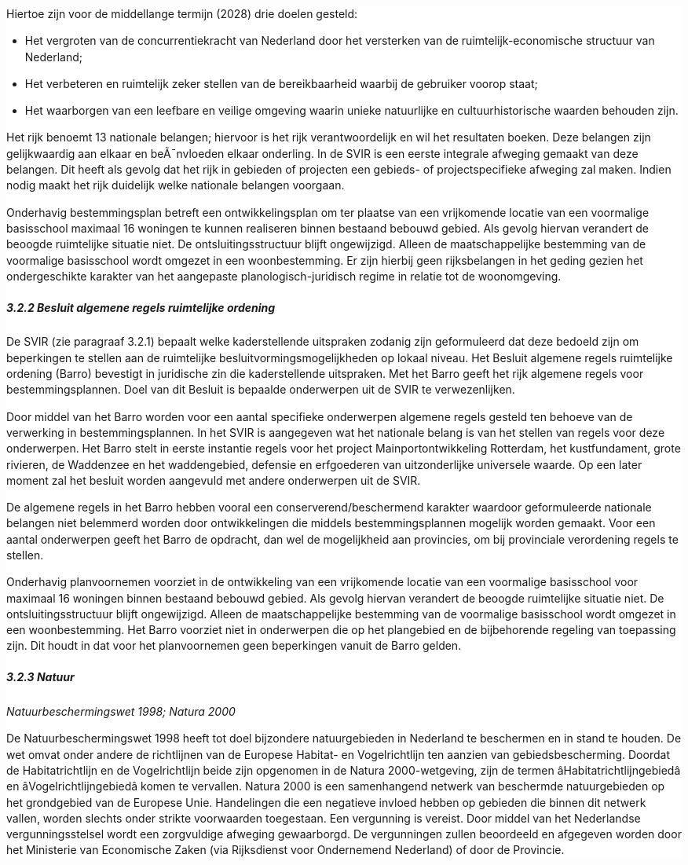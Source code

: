 Hiertoe zijn voor de middellange termijn (2028\) drie doelen gesteld:

* Het vergroten van de concurrentiekracht van Nederland door het versterken van de ruimtelijk\-economische structuur van Nederland;

* Het verbeteren en ruimtelijk zeker stellen van de bereikbaarheid waarbij de gebruiker voorop staat;

* Het waarborgen van een leefbare en veilige omgeving waarin unieke natuurlijke en cultuurhistorische waarden behouden zijn.

Het rijk benoemt 13 nationale belangen; hiervoor is het rijk verantwoordelijk en wil het resultaten boeken. Deze belangen zijn gelijkwaardig aan elkaar en beÃ¯nvloeden elkaar onderling. In de SVIR is een eerste integrale afweging gemaakt van deze belangen. Dit heeft als gevolg dat het rijk in gebieden of projecten een gebieds\- of projectspecifieke afweging zal maken. Indien nodig maakt het rijk duidelijk welke nationale belangen voorgaan.

Onderhavig bestemmingsplan betreft een ontwikkelingsplan om ter plaatse van een vrijkomende locatie van een voormalige basisschool maximaal 16 woningen te kunnen realiseren binnen bestaand bebouwd gebied. Als gevolg hiervan verandert de beoogde ruimtelijke situatie niet. De ontsluitingsstructuur blijft ongewijzigd. Alleen de maatschappelijke bestemming van de voormalige basisschool wordt omgezet in een woonbestemming. Er zijn hierbij geen rijksbelangen in het geding gezien het ondergeschikte karakter van het aangepaste planologisch\-juridisch regime in relatie tot de woonomgeving.

##### 3\.2\.2 Besluit algemene regels ruimtelijke ordening

De SVIR (zie paragraaf 3\.2\.1\) bepaalt welke kaderstellende uitspraken zodanig zijn geformuleerd dat deze bedoeld zijn om beperkingen te stellen aan de ruimtelijke besluitvormingsmogelijkheden op lokaal niveau. Het Besluit algemene regels ruimtelijke ordening (Barro) bevestigt in juridische zin die kaderstellende uitspraken. Met het Barro geeft het rijk algemene regels voor bestemmingsplannen. Doel van dit Besluit is bepaalde onderwerpen uit de SVIR te verwezenlijken.

Door middel van het Barro worden voor een aantal specifieke onderwerpen algemene regels gesteld ten behoeve van de verwerking in bestemmingsplannen. In het SVIR is aangegeven wat het nationale belang is van het stellen van regels voor deze onderwerpen. Het Barro stelt in eerste instantie regels voor het project Mainportontwikkeling Rotterdam, het kustfundament, grote rivieren, de Waddenzee en het waddengebied, defensie en erfgoederen van uitzonderlijke universele waarde. Op een later moment zal het besluit worden aangevuld met andere onderwerpen uit de SVIR.

De algemene regels in het Barro hebben vooral een conserverend/beschermend karakter waardoor geformuleerde nationale belangen niet belemmerd worden door ontwikkelingen die middels bestemmingsplannen mogelijk worden gemaakt. Voor een aantal onderwerpen geeft het Barro de opdracht, dan wel de mogelijkheid aan provincies, om bij provinciale verordening regels te stellen.

Onderhavig planvoornemen voorziet in de ontwikkeling van een vrijkomende locatie van een voormalige basisschool voor maximaal 16 woningen binnen bestaand bebouwd gebied. Als gevolg hiervan verandert de beoogde ruimtelijke situatie niet. De ontsluitingsstructuur blijft ongewijzigd. Alleen de maatschappelijke bestemming van de voormalige basisschool wordt omgezet in een woonbestemming. Het Barro voorziet niet in onderwerpen die op het plangebied en de bijbehorende regeling van toepassing zijn. Dit houdt in dat voor het planvoornemen geen beperkingen vanuit de Barro gelden.

##### 3\.2\.3 Natuur

*Natuurbeschermingswet 1998; Natura 2000*

De Natuurbeschermingswet 1998 heeft tot doel bijzondere natuurgebieden in Nederland te beschermen en in stand te houden. De wet omvat onder andere de richtlijnen van de Europese Habitat\- en Vogelrichtlijn ten aanzien van gebiedsbescherming. Doordat de Habitatrichtlijn en de Vogelrichtlijn beide zijn opgenomen in de Natura 2000\-wetgeving, zijn de termen âHabitatrichtlijngebiedâ en âVogelrichtlijngebiedâ komen te vervallen. Natura 2000 is een samenhangend netwerk van beschermde natuurgebieden op het grondgebied van de Europese Unie. Handelingen die een negatieve invloed hebben op gebieden die binnen dit netwerk vallen, worden slechts onder strikte voorwaarden toegestaan. Een vergunning is vereist. Door middel van het Nederlandse vergunningsstelsel wordt een zorgvuldige afweging gewaarborgd. De vergunningen zullen beoordeeld en afgegeven worden door het Ministerie van Economische Zaken (via Rijksdienst voor Ondernemend Nederland) of door de Provincie.
